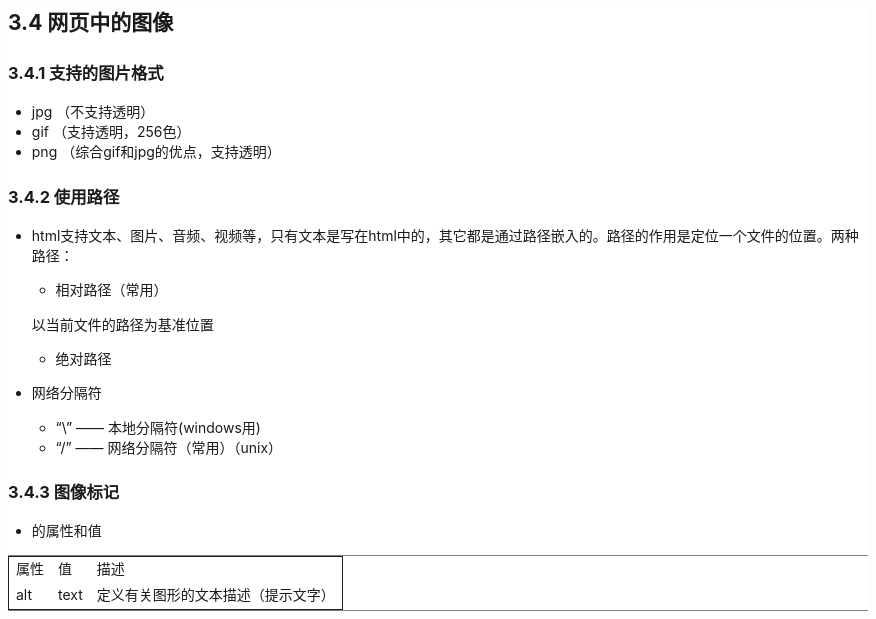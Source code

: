 
<a id="org0fc7550"></a>

## 3.4 网页中的图像


<a id="org1b75777"></a>

### 3.4.1 支持的图片格式

-   jpg （不支持透明）
-   gif （支持透明，256色）
-   png （综合gif和jpg的优点，支持透明）


<a id="orge7537c3"></a>

### 3.4.2 使用路径

-   html支持文本、图片、音频、视频等，只有文本是写在html中的，其它都是通过路径嵌入的。路径的作用是定位一个文件的位置。两种路径：
    
    -   相对路径（常用）
    
    以当前文件的路径为基准位置
    
    -   绝对路径
-   网络分隔符
    -   “\\” —— 本地分隔符(windows用)
    -   “/” —— 网络分隔符（常用）（unix）


<a id="org9c38e42"></a>

### 3.4.3 图像标记<img>

-   <img>的属性和值

<table border="2" cellspacing="0" cellpadding="6" rules="groups" frame="hsides">


<colgroup>
<col  class="org-left" />

<col  class="org-left" />

<col  class="org-left" />
</colgroup>
<tbody>
<tr>
<td class="org-left">属性</td>
<td class="org-left">值</td>
<td class="org-left">描述</td>
</tr>

<tr>
<td class="org-left">alt</td>
<td class="org-left">text</td>
<td class="org-left">定义有关图形的文本描述（提示文字）</td>
</tr>
